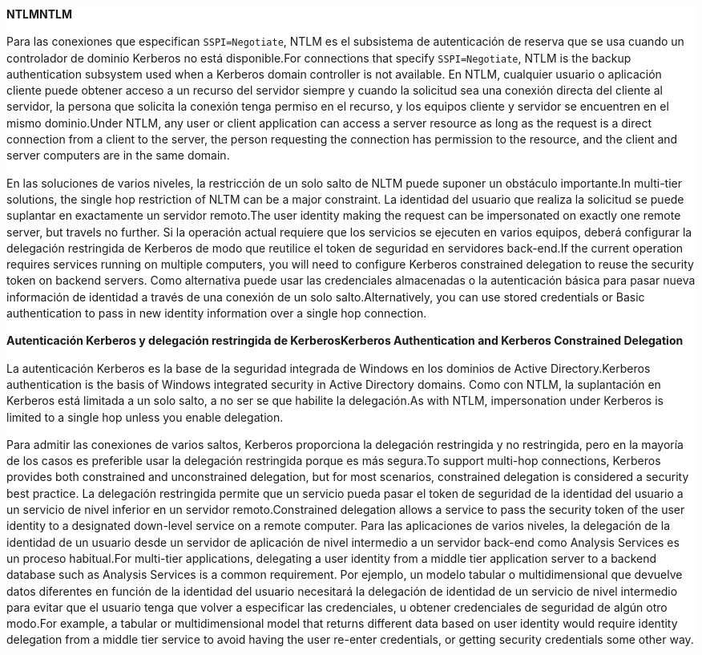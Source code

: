  <span data-ttu-id="1e6ac-123">**NTLM**</span><span class="sxs-lookup"><span data-stu-id="1e6ac-123">**NTLM**</span></span>  
  
 <span data-ttu-id="1e6ac-124">Para las conexiones que especifican `SSPI=Negotiate`, NTLM es el subsistema de autenticación de reserva que se usa cuando un controlador de dominio Kerberos no está disponible.</span><span class="sxs-lookup"><span data-stu-id="1e6ac-124">For connections that specify `SSPI=Negotiate`, NTLM is the backup authentication subsystem used when a Kerberos domain controller is not available.</span></span> <span data-ttu-id="1e6ac-125">En NTLM, cualquier usuario o aplicación cliente puede obtener acceso a un recurso del servidor siempre y cuando la solicitud sea una conexión directa del cliente al servidor, la persona que solicita la conexión tenga permiso en el recurso, y los equipos cliente y servidor se encuentren en el mismo dominio.</span><span class="sxs-lookup"><span data-stu-id="1e6ac-125">Under NTLM, any user or client application can access a server resource as long as the request is a direct connection from a client to the server, the person requesting the connection has permission to the resource, and the client and server computers are in the same domain.</span></span>  
  
 <span data-ttu-id="1e6ac-126">En las soluciones de varios niveles, la restricción de un solo salto de NLTM puede suponer un obstáculo importante.</span><span class="sxs-lookup"><span data-stu-id="1e6ac-126">In multi-tier solutions, the single hop restriction of NLTM can be a major constraint.</span></span> <span data-ttu-id="1e6ac-127">La identidad del usuario que realiza la solicitud se puede suplantar en exactamente un servidor remoto.</span><span class="sxs-lookup"><span data-stu-id="1e6ac-127">The user identity making the request can be impersonated on exactly one remote server, but travels no further.</span></span> <span data-ttu-id="1e6ac-128">Si la operación actual requiere que los servicios se ejecuten en varios equipos, deberá configurar la delegación restringida de Kerberos de modo que reutilice el token de seguridad en servidores back-end.</span><span class="sxs-lookup"><span data-stu-id="1e6ac-128">If the current operation requires services running on multiple computers, you will need to configure Kerberos constrained delegation to reuse the security token on backend servers.</span></span> <span data-ttu-id="1e6ac-129">Como alternativa puede usar las credenciales almacenadas o la autenticación básica para pasar nueva información de identidad a través de una conexión de un solo salto.</span><span class="sxs-lookup"><span data-stu-id="1e6ac-129">Alternatively, you can use stored credentials or Basic authentication to pass in new identity information over a single hop connection.</span></span>  
  
 <span data-ttu-id="1e6ac-130">**Autenticación Kerberos y delegación restringida de Kerberos**</span><span class="sxs-lookup"><span data-stu-id="1e6ac-130">**Kerberos Authentication and Kerberos Constrained Delegation**</span></span>  
  
 <span data-ttu-id="1e6ac-131">La autenticación Kerberos es la base de la seguridad integrada de Windows en los dominios de Active Directory.</span><span class="sxs-lookup"><span data-stu-id="1e6ac-131">Kerberos authentication is the basis of Windows integrated security in Active Directory domains.</span></span> <span data-ttu-id="1e6ac-132">Como con NTLM, la suplantación en Kerberos está limitada a un solo salto, a no ser se que habilite la delegación.</span><span class="sxs-lookup"><span data-stu-id="1e6ac-132">As with NTLM, impersonation under Kerberos is limited to a single hop unless you enable delegation.</span></span>  
  
 <span data-ttu-id="1e6ac-133">Para admitir las conexiones de varios saltos, Kerberos proporciona la delegación restringida y no restringida, pero en la mayoría de los casos es preferible usar la delegación restringida porque es más segura.</span><span class="sxs-lookup"><span data-stu-id="1e6ac-133">To support multi-hop connections, Kerberos provides both constrained and unconstrained delegation, but for most scenarios, constrained delegation is considered a security best practice.</span></span> <span data-ttu-id="1e6ac-134">La delegación restringida permite que un servicio pueda pasar el token de seguridad de la identidad del usuario a un servicio de nivel inferior en un servidor remoto.</span><span class="sxs-lookup"><span data-stu-id="1e6ac-134">Constrained delegation allows a service to pass the security token of the user identity to a designated down-level service on a remote computer.</span></span> <span data-ttu-id="1e6ac-135">Para las aplicaciones de varios niveles, la delegación de la identidad de un usuario desde un servidor de aplicación de nivel intermedio a un servidor back-end como Analysis Services es un proceso habitual.</span><span class="sxs-lookup"><span data-stu-id="1e6ac-135">For multi-tier applications, delegating a user identity from a middle tier application server to a backend database such as Analysis Services is a common requirement.</span></span> <span data-ttu-id="1e6ac-136">Por ejemplo, un modelo tabular o multidimensional que devuelve datos diferentes en función de la identidad del usuario necesitará la delegación de identidad de un servicio de nivel intermedio para evitar que el usuario tenga que volver a especificar las credenciales, u obtener credenciales de seguridad de algún otro modo.</span><span class="sxs-lookup"><span data-stu-id="1e6ac-136">For example, a tabular or multidimensional model that returns different data based on user identity would require identity delegation from a middle tier service to avoid having the user re-enter credentials, or getting security credentials some other way.</span></span>  